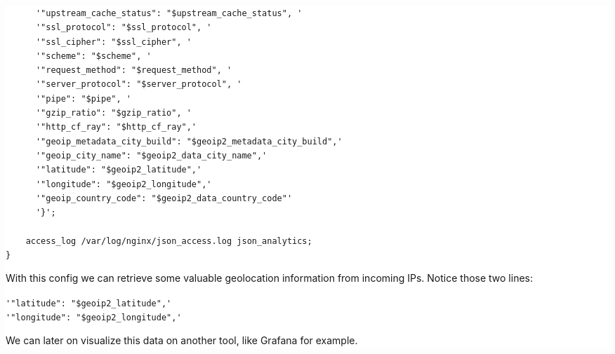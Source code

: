 ```nginx
      '"upstream_cache_status": "$upstream_cache_status", '
      '"ssl_protocol": "$ssl_protocol", '
      '"ssl_cipher": "$ssl_cipher", '
      '"scheme": "$scheme", '
      '"request_method": "$request_method", '
      '"server_protocol": "$server_protocol", '
      '"pipe": "$pipe", '
      '"gzip_ratio": "$gzip_ratio", '
      '"http_cf_ray": "$http_cf_ray",'
      '"geoip_metadata_city_build": "$geoip2_metadata_city_build",'
      '"geoip_city_name": "$geoip2_data_city_name",'
      '"latitude": "$geoip2_latitude",'
      '"longitude": "$geoip2_longitude",'
      '"geoip_country_code": "$geoip2_data_country_code"'
      '}';

    access_log /var/log/nginx/json_access.log json_analytics;
}
```

With this config we can retrieve some valuable geolocation information from incoming IPs. Notice those two lines:
```
'"latitude": "$geoip2_latitude",'
'"longitude": "$geoip2_longitude",'
```

We can later on visualize this data on another tool, like Grafana for example.
